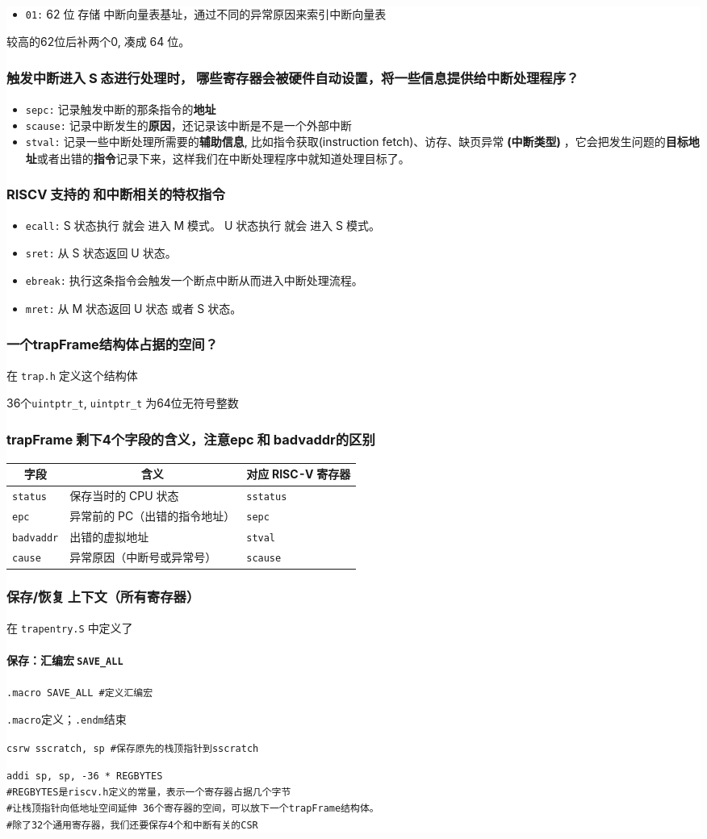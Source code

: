 - `01:` 62 位 存储 中断向量表基址，通过不同的异常原因来索引中断向量表

较高的62位后补两个0, 凑成 64 位。


### 触发中断进入 S 态进行处理时， 哪些寄存器会被硬件自动设置，将一些信息提供给中断处理程序？

- `sepc:` 记录触发中断的那条指令的**地址**
- `scause:` 记录中断发生的**原因**，还记录该中断是不是一个外部中断
- `stval:` 记录一些中断处理所需要的**辅助信息**, 比如指令获取(instruction fetch)、访存、缺页异常 **(中断类型)** ，它会把发生问题的**目标地址**或者出错的**指令**记录下来，这样我们在中断处理程序中就知道处理目标了。 

### RISCV 支持的 和中断相关的特权指令

- `ecall:` S 状态执行 就会 进入 M 模式。 U 状态执行 就会 进入 S 模式。


- `sret:` 从 S 状态返回 U 状态。

- `ebreak:` 执行这条指令会触发一个断点中断从而进入中断处理流程。

- `mret:` 从 M 状态返回 U 状态 或者 S 状态。


### 一个trapFrame结构体占据的空间？

在 `trap.h` 定义这个结构体

36个`uintptr_t`, `uintptr_t` 为64位无符号整数


### trapFrame 剩下4个字段的含义，注意epc 和 badvaddr的区别
| 字段         | 含义               | 对应 RISC-V 寄存器 |
| ---------- | ---------------- | ------------- |
| `status`   | 保存当时的 CPU 状态     | `sstatus`     |
| `epc`      | 异常前的 PC（出错的指令地址） | `sepc`        |
| `badvaddr` | 出错的虚拟地址          | `stval`       |
| `cause`    | 异常原因（中断号或异常号）    | `scause`      |


### 保存/恢复 上下文（所有寄存器）

在 `trapentry.S` 中定义了

#### 保存：汇编宏 `SAVE_ALL`

```
.macro SAVE_ALL #定义汇编宏
```
`.macro`定义；`.endm`结束

```
csrw sscratch, sp #保存原先的栈顶指针到sscratch
```

```
addi sp, sp, -36 * REGBYTES 
#REGBYTES是riscv.h定义的常量，表示一个寄存器占据几个字节
#让栈顶指针向低地址空间延伸 36个寄存器的空间，可以放下一个trapFrame结构体。
#除了32个通用寄存器，我们还要保存4个和中断有关的CSR
```
